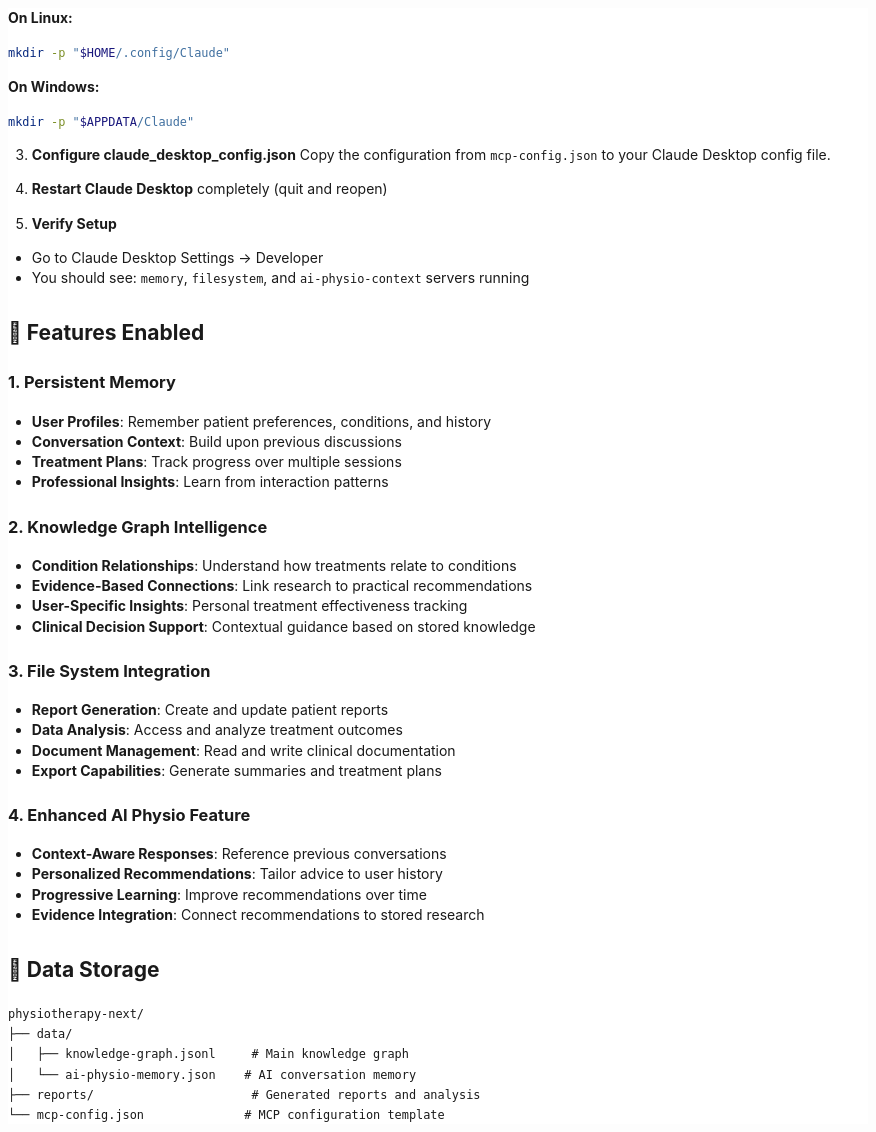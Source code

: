 **On Linux:**
```bash
mkdir -p "$HOME/.config/Claude"
```

**On Windows:**
```bash
mkdir -p "$APPDATA/Claude"
```

3. **Configure claude_desktop_config.json**
Copy the configuration from `mcp-config.json` to your Claude Desktop config file.

4. **Restart Claude Desktop** completely (quit and reopen)

5. **Verify Setup**
- Go to Claude Desktop Settings → Developer
- You should see: `memory`, `filesystem`, and `ai-physio-context` servers running

## 🎯 Features Enabled

### 1. Persistent Memory
- **User Profiles**: Remember patient preferences, conditions, and history
- **Conversation Context**: Build upon previous discussions
- **Treatment Plans**: Track progress over multiple sessions
- **Professional Insights**: Learn from interaction patterns

### 2. Knowledge Graph Intelligence
- **Condition Relationships**: Understand how treatments relate to conditions
- **Evidence-Based Connections**: Link research to practical recommendations
- **User-Specific Insights**: Personal treatment effectiveness tracking
- **Clinical Decision Support**: Contextual guidance based on stored knowledge

### 3. File System Integration
- **Report Generation**: Create and update patient reports
- **Data Analysis**: Access and analyze treatment outcomes
- **Document Management**: Read and write clinical documentation
- **Export Capabilities**: Generate summaries and treatment plans

### 4. Enhanced AI Physio Feature
- **Context-Aware Responses**: Reference previous conversations
- **Personalized Recommendations**: Tailor advice to user history
- **Progressive Learning**: Improve recommendations over time
- **Evidence Integration**: Connect recommendations to stored research

## 📁 Data Storage

```
physiotherapy-next/
├── data/
│   ├── knowledge-graph.jsonl     # Main knowledge graph
│   └── ai-physio-memory.json    # AI conversation memory
├── reports/                      # Generated reports and analysis
└── mcp-config.json              # MCP configuration template
```
